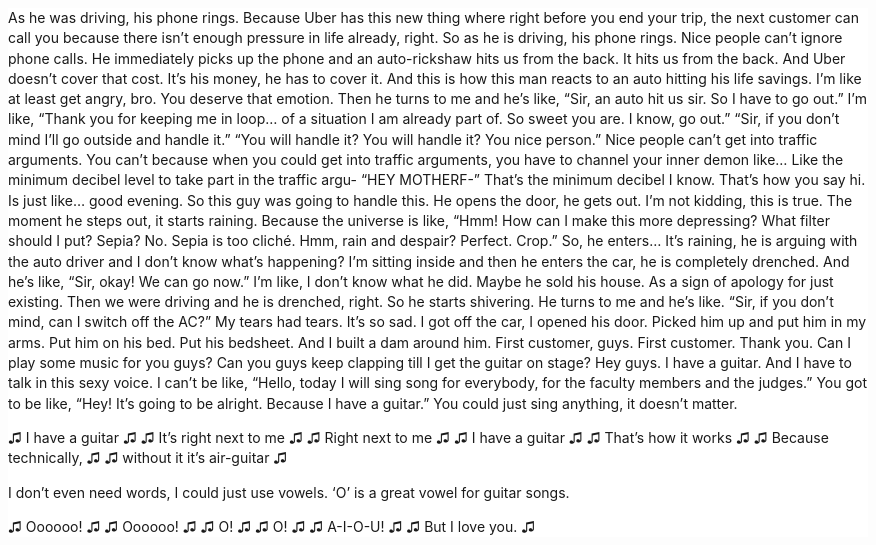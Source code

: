 As he was driving, his phone rings. Because Uber has this new thing where right before you end your trip, the next customer can call you because there isn’t enough pressure in life already, right. So as he is driving, his phone rings. Nice people can’t ignore phone calls. He immediately picks up the phone and an auto-rickshaw hits us from the back. It hits us from the back. And Uber doesn’t cover that cost. It’s his money, he has to cover it. And this is how this man reacts to an auto hitting his life savings. I’m like at least get angry, bro. You deserve that emotion. Then he turns to me and he’s like, “Sir, an auto hit us sir. So I have to go out.” I’m like, “Thank you for keeping me in loop… of a situation I am already part of. So sweet you are. I know, go out.” “Sir, if you don’t mind I’ll go outside and handle it.” “You will handle it? You will handle it? You nice person.” Nice people can’t get into traffic arguments. You can’t because when you could get into traffic arguments, you have to channel your inner demon like… Like the minimum decibel level to take part in the traffic argu- “HEY MOTHERF-” That’s the minimum decibel I know. That’s how you say hi. Is just like… good evening. So this guy was going to handle this. He opens the door, he gets out. I’m not kidding, this is true. The moment he steps out, it starts raining. Because the universe is like, “Hmm! How can I make this more depressing? What filter should I put? Sepia? No. Sepia is too cliché. Hmm, rain and despair? Perfect. Crop.” So, he enters… It’s raining, he is arguing with the auto driver and I don’t know what’s happening? I’m sitting inside and then he enters the car, he is completely drenched. And he’s like, “Sir, okay! We can go now.” I’m like, I don’t know what he did. Maybe he sold his house. As a sign of apology for just existing. Then we were driving and he is drenched, right. So he starts shivering. He turns to me and he’s like. “Sir, if you don’t mind, can I switch off the AC?” My tears had tears. It’s so sad. I got off the car, I opened his door. Picked him up and put him in my arms. Put him on his bed. Put his bedsheet. And I built a dam around him. First customer, guys. First customer. Thank you. Can I play some music for you guys? Can you guys keep clapping till I get the guitar on stage? Hey guys. I have a guitar. And I have to talk in this sexy voice. I can’t be like, “Hello, today I will sing song for everybody, for the faculty members and the judges.” You got to be like, “Hey! It’s going to be alright. Because I have a guitar.” You could just sing anything, it doesn’t matter.

♫ I have a guitar ♫
♫ It’s right next to me ♫
♫ Right next to me ♫
♫ I have a guitar ♫
♫ That’s how it works ♫
♫ Because technically, ♫
♫ without it it’s air-guitar ♫

I don’t even need words, I could just use vowels. ‘O’ is a great vowel for guitar songs.

♫ Oooooo! ♫
♫ Oooooo! ♫
♫ O! ♫
♫ O! ♫
♫ A-I-O-U! ♫
♫ But I love you. ♫
